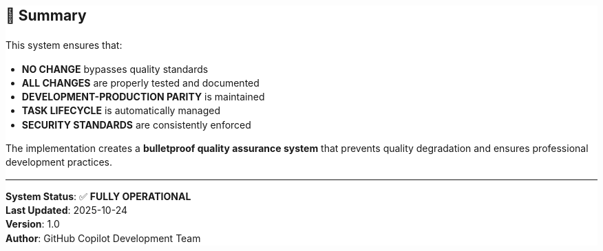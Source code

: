 ## 🎯 **Summary**

This system ensures that:
- **NO CHANGE** bypasses quality standards
- **ALL CHANGES** are properly tested and documented
- **DEVELOPMENT-PRODUCTION PARITY** is maintained
- **TASK LIFECYCLE** is automatically managed
- **SECURITY STANDARDS** are consistently enforced

The implementation creates a **bulletproof quality assurance system** that prevents quality degradation and ensures professional development practices.

---

**System Status**: ✅ **FULLY OPERATIONAL**  
**Last Updated**: 2025-10-24  
**Version**: 1.0  
**Author**: GitHub Copilot Development Team